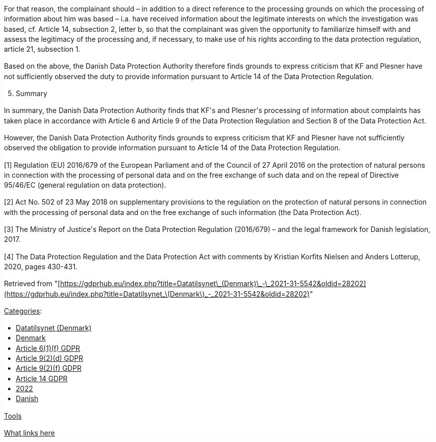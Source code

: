 For that reason, the complainant should – in addition to a direct reference to the processing grounds on which the processing of information about him was based – i.a. have received information about the legitimate interests on which the investigation was based, cf. Article 14, subsection 2, letter b, so that the complainant was given the opportunity to familiarize himself with and assess the legitimacy of the processing and, if necessary, to make use of his rights according to the data protection regulation, article 21, subsection 1.

Based on the above, the Danish Data Protection Authority therefore finds grounds to express criticism that KF and Plesner have not sufficiently observed the duty to provide information pursuant to Article 14 of the Data Protection Regulation.

5. Summary

In summary, the Danish Data Protection Authority finds that KF's and Plesner's processing of information about complaints has taken place in accordance with Article 6 and Article 9 of the Data Protection Regulation and Section 8 of the Data Protection Act.

However, the Danish Data Protection Authority finds grounds to express criticism that KF and Plesner have not sufficiently observed the obligation to provide information pursuant to Article 14 of the Data Protection Regulation.

\[1\] Regulation (EU) 2016/679 of the European Parliament and of the Council of 27 April 2016 on the protection of natural persons in connection with the processing of personal data and on the free exchange of such data and on the repeal of Directive 95/46/EC (general regulation on data protection).

\[2\] Act No. 502 of 23 May 2018 on supplementary provisions to the regulation on the protection of natural persons in connection with the processing of personal data and on the free exchange of such information (the Data Protection Act).

\[3\] The Ministry of Justice's Report on the Data Protection Regulation (2016/679) – and the legal framework for Danish legislation, 2017.

\[4\] The Data Protection Regulation and the Data Protection Act with comments by Kristian Korfits Nielsen and Anders Lotterup, 2020, pages 430-431.

Retrieved from "[https://gdprhub.eu/index.php?title=Datatilsynet\_(Denmark)\_-\_2021-31-5542&oldid=28202](https://gdprhub.eu/index.php?title=Datatilsynet_\(Denmark\)_-_2021-31-5542&oldid=28202)"

[Categories](/index.php?title=Special:Categories "Special:Categories"):

*   [Datatilsynet (Denmark)](/index.php?title=Category:Datatilsynet_\(Denmark\) "Category:Datatilsynet (Denmark)")
*   [Denmark](/index.php?title=Category:Denmark "Category:Denmark")
*   [Article 6(1)(f) GDPR](/index.php?title=Category:Article_6\(1\)\(f\)_GDPR "Category:Article 6(1)(f) GDPR")
*   [Article 9(2)(d) GDPR](/index.php?title=Category:Article_9\(2\)\(d\)_GDPR "Category:Article 9(2)(d) GDPR")
*   [Article 9(2)(f) GDPR](/index.php?title=Category:Article_9\(2\)\(f\)_GDPR "Category:Article 9(2)(f) GDPR")
*   [Article 14 GDPR](/index.php?title=Category:Article_14_GDPR "Category:Article 14 GDPR")
*   [2022](/index.php?title=Category:2022 "Category:2022")
*   [Danish](/index.php?title=Category:Danish "Category:Danish")

[Tools](#)

[What links here](/index.php?title=Special:WhatLinksHere/Datatilsynet_\(Denmark\)_-_2021-31-5542 "A list of all wiki pages that link here [j]")
